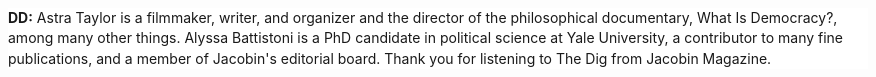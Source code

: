 
**DD:**
 Astra Taylor is a filmmaker, writer, and organizer and the director of the philosophical documentary, 
What Is Democracy?, among many other things. Alyssa Battistoni is a PhD candidate in political science at Yale University, a contributor to many fine publications, and a member of Jacobin's editorial board. Thank you for listening to The Dig from Jacobin Magazine.